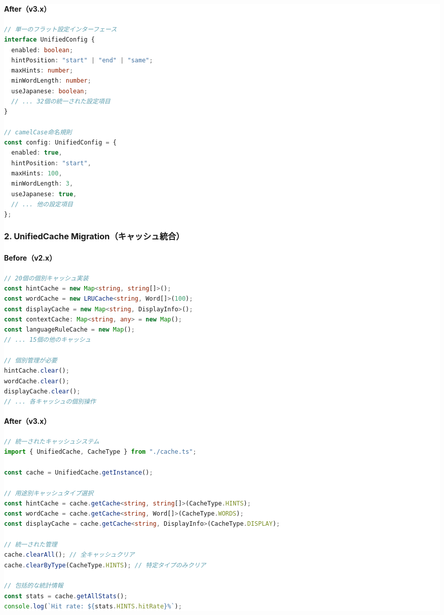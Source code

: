 #### After（v3.x）
```typescript
// 単一のフラット設定インターフェース
interface UnifiedConfig {
  enabled: boolean;
  hintPosition: "start" | "end" | "same";
  maxHints: number;
  minWordLength: number;
  useJapanese: boolean;
  // ... 32個の統一された設定項目
}

// camelCase命名規則
const config: UnifiedConfig = {
  enabled: true,
  hintPosition: "start",
  maxHints: 100,
  minWordLength: 3,
  useJapanese: true,
  // ... 他の設定項目
};
```

### 2. UnifiedCache Migration（キャッシュ統合）

#### Before（v2.x）
```typescript
// 20個の個別キャッシュ実装
const hintCache = new Map<string, string[]>();
const wordCache = new LRUCache<string, Word[]>(100);
const displayCache = new Map<string, DisplayInfo>();
const contextCache: Map<string, any> = new Map();
const languageRuleCache = new Map();
// ... 15個の他のキャッシュ

// 個別管理が必要
hintCache.clear();
wordCache.clear();
displayCache.clear();
// ... 各キャッシュの個別操作
```

#### After（v3.x）
```typescript
// 統一されたキャッシュシステム
import { UnifiedCache, CacheType } from "./cache.ts";

const cache = UnifiedCache.getInstance();

// 用途別キャッシュタイプ選択
const hintCache = cache.getCache<string, string[]>(CacheType.HINTS);
const wordCache = cache.getCache<string, Word[]>(CacheType.WORDS);
const displayCache = cache.getCache<string, DisplayInfo>(CacheType.DISPLAY);

// 統一された管理
cache.clearAll(); // 全キャッシュクリア
cache.clearByType(CacheType.HINTS); // 特定タイプのみクリア

// 包括的な統計情報
const stats = cache.getAllStats();
console.log(`Hit rate: ${stats.HINTS.hitRate}%`);
```
